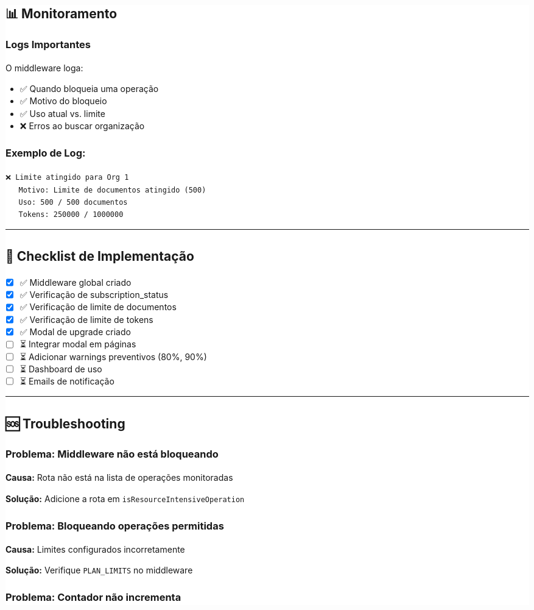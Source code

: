 
## 📊 Monitoramento

### Logs Importantes

O middleware loga:
- ✅ Quando bloqueia uma operação
- ✅ Motivo do bloqueio
- ✅ Uso atual vs. limite
- ❌ Erros ao buscar organização

### Exemplo de Log:

```
❌ Limite atingido para Org 1
   Motivo: Limite de documentos atingido (500)
   Uso: 500 / 500 documentos
   Tokens: 250000 / 1000000
```

---

## 🎯 Checklist de Implementação

- [x] ✅ Middleware global criado
- [x] ✅ Verificação de subscription_status
- [x] ✅ Verificação de limite de documentos
- [x] ✅ Verificação de limite de tokens
- [x] ✅ Modal de upgrade criado
- [ ] ⏳ Integrar modal em páginas
- [ ] ⏳ Adicionar warnings preventivos (80%, 90%)
- [ ] ⏳ Dashboard de uso
- [ ] ⏳ Emails de notificação

---

## 🆘 Troubleshooting

### Problema: Middleware não está bloqueando

**Causa:** Rota não está na lista de operações monitoradas

**Solução:** Adicione a rota em `isResourceIntensiveOperation`

### Problema: Bloqueando operações permitidas

**Causa:** Limites configurados incorretamente

**Solução:** Verifique `PLAN_LIMITS` no middleware

### Problema: Contador não incrementa
